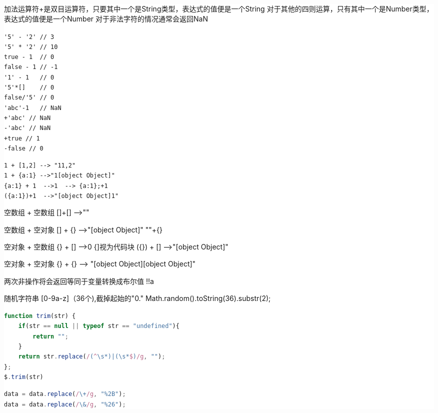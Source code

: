 加法运算符+是双目运算符，只要其中一个是String类型，表达式的值便是一个String
对于其他的四则运算，只有其中一个是Number类型，表达式的值便是一个Number
对于非法字符的情况通常会返回NaN
```
'5' - '2' // 3
'5' * '2' // 10
true - 1  // 0
false - 1 // -1
'1' - 1   // 0
'5'*[]    // 0
false/'5' // 0
'abc'-1   // NaN
+'abc' // NaN
-'abc' // NaN
+true // 1
-false // 0
```

```
1 + [1,2] --> "11,2"
1 + {a:1} -->"1[object Object]"
{a:1} + 1  -->1  --> {a:1};+1
({a:1})+1  -->"[object Object]1"
```

空数组 + 空数组
[]+[] -->""

空数组 + 空对象
[] + {}  -->"[object Object]"  ""+{}

空对象 + 空数组
{} + []   -->0 {]视为代码块
({}) + []  -->"[object Object]"

空对象 + 空对象
{} + {} -->  "[object Object][object Object]"

两次非操作将会返回等同于变量转换成布尔值
!!a

随机字符串 [0-9a-z]（36个),截掉起始的"0."
Math.random().toString(36).substr(2);

```js
function trim(str) {
    if(str == null || typeof str == "undefined"){
        return "";
    }
    return str.replace(/(^\s*)|(\s*$)/g, "");
};
$.trim(str)
```

```js
data = data.replace(/\+/g, "%2B");
data = data.replace(/\&/g, "%26");
```
